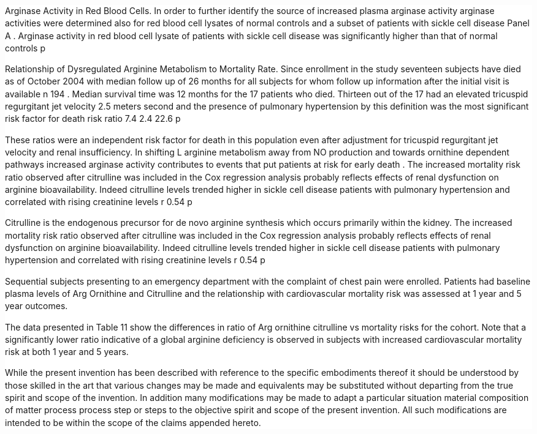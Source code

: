Arginase Activity in Red Blood Cells. In order to further identify the source of increased plasma arginase activity arginase activities were determined also for red blood cell lysates of normal controls and a subset of patients with sickle cell disease Panel A . Arginase activity in red blood cell lysate of patients with sickle cell disease was significantly higher than that of normal controls p

Relationship of Dysregulated Arginine Metabolism to Mortality Rate. Since enrollment in the study seventeen subjects have died as of October 2004 with median follow up of 26 months for all subjects for whom follow up information after the initial visit is available n 194 . Median survival time was 12 months for the 17 patients who died. Thirteen out of the 17 had an elevated tricuspid regurgitant jet velocity 2.5 meters second and the presence of pulmonary hypertension by this definition was the most significant risk factor for death risk ratio 7.4 2.4 22.6 p

These ratios were an independent risk factor for death in this population even after adjustment for tricuspid regurgitant jet velocity and renal insufficiency. In shifting L arginine metabolism away from NO production and towards ornithine dependent pathways increased arginase activity contributes to events that put patients at risk for early death . The increased mortality risk ratio observed after citrulline was included in the Cox regression analysis probably reflects effects of renal dysfunction on arginine bioavailability. Indeed citrulline levels trended higher in sickle cell disease patients with pulmonary hypertension and correlated with rising creatinine levels r 0.54 p

Citrulline is the endogenous precursor for de novo arginine synthesis which occurs primarily within the kidney. The increased mortality risk ratio observed after citrulline was included in the Cox regression analysis probably reflects effects of renal dysfunction on arginine bioavailability. Indeed citrulline levels trended higher in sickle cell disease patients with pulmonary hypertension and correlated with rising creatinine levels r 0.54 p

Sequential subjects presenting to an emergency department with the complaint of chest pain were enrolled. Patients had baseline plasma levels of Arg Ornithine and Citrulline and the relationship with cardiovascular mortality risk was assessed at 1 year and 5 year outcomes.

The data presented in Table 11 show the differences in ratio of Arg ornithine citrulline vs mortality risks for the cohort. Note that a significantly lower ratio indicative of a global arginine deficiency is observed in subjects with increased cardiovascular mortality risk at both 1 year and 5 years.

While the present invention has been described with reference to the specific embodiments thereof it should be understood by those skilled in the art that various changes may be made and equivalents may be substituted without departing from the true spirit and scope of the invention. In addition many modifications may be made to adapt a particular situation material composition of matter process process step or steps to the objective spirit and scope of the present invention. All such modifications are intended to be within the scope of the claims appended hereto.

